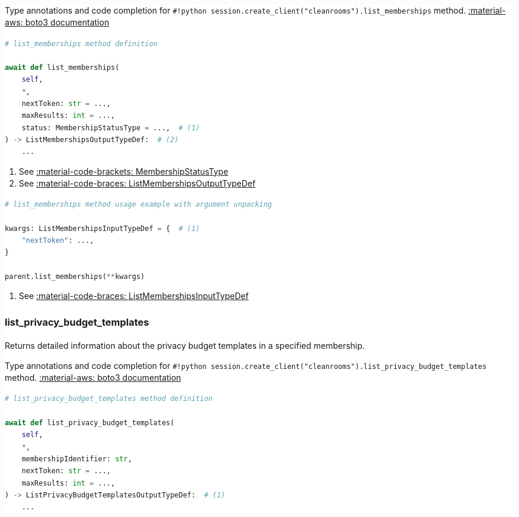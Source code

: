 Type annotations and code completion for `#!python session.create_client("cleanrooms").list_memberships` method.
[:material-aws: boto3 documentation](https://boto3.amazonaws.com/v1/documentation/api/latest/reference/services/cleanrooms/client/list_memberships.html)

```python
# list_memberships method definition

await def list_memberships(
    self,
    *,
    nextToken: str = ...,
    maxResults: int = ...,
    status: MembershipStatusType = ...,  # (1)
) -> ListMembershipsOutputTypeDef:  # (2)
    ...
```

1. See [:material-code-brackets: MembershipStatusType](./literals.md#membershipstatustype) 
2. See [:material-code-braces: ListMembershipsOutputTypeDef](./type_defs.md#listmembershipsoutputtypedef) 


```python
# list_memberships method usage example with argument unpacking

kwargs: ListMembershipsInputTypeDef = {  # (1)
    "nextToken": ...,
}

parent.list_memberships(**kwargs)
```

1. See [:material-code-braces: ListMembershipsInputTypeDef](./type_defs.md#listmembershipsinputtypedef) 

### list\_privacy\_budget\_templates

Returns detailed information about the privacy budget templates in a specified
membership.

Type annotations and code completion for `#!python session.create_client("cleanrooms").list_privacy_budget_templates` method.
[:material-aws: boto3 documentation](https://boto3.amazonaws.com/v1/documentation/api/latest/reference/services/cleanrooms/client/list_privacy_budget_templates.html)

```python
# list_privacy_budget_templates method definition

await def list_privacy_budget_templates(
    self,
    *,
    membershipIdentifier: str,
    nextToken: str = ...,
    maxResults: int = ...,
) -> ListPrivacyBudgetTemplatesOutputTypeDef:  # (1)
    ...
```
